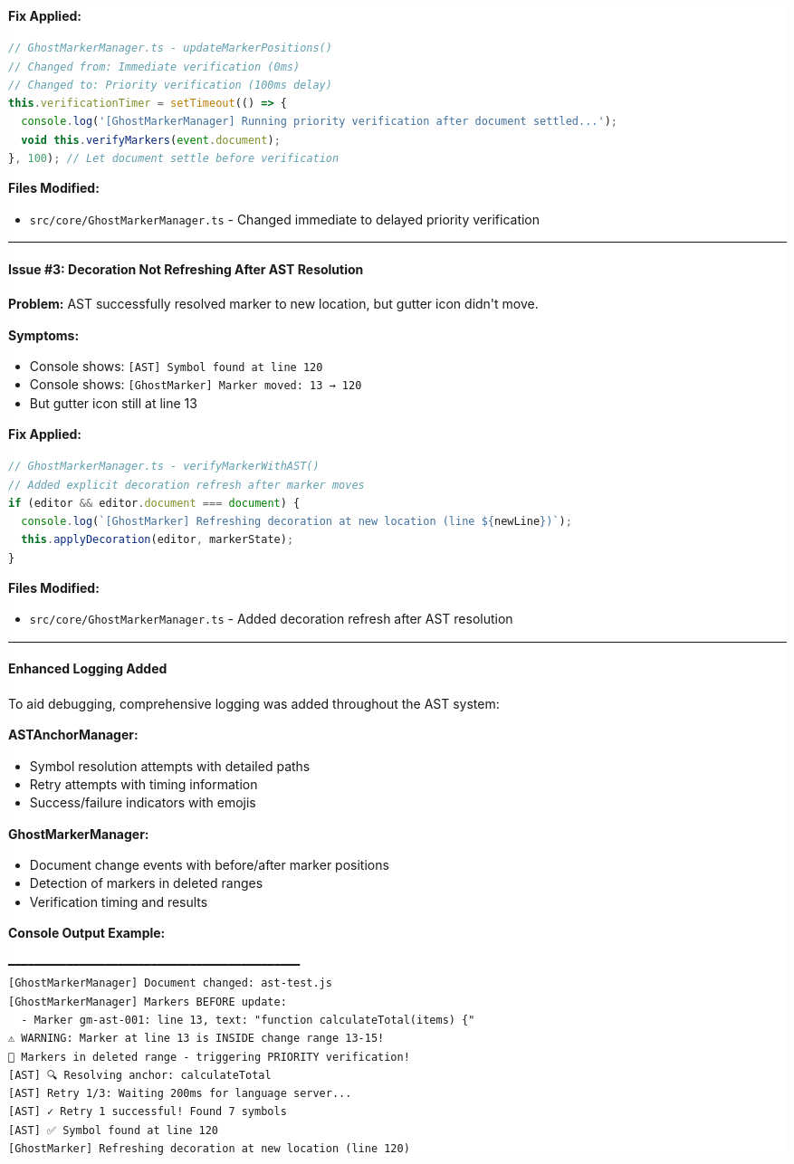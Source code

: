 **Fix Applied:**
```typescript
// GhostMarkerManager.ts - updateMarkerPositions()
// Changed from: Immediate verification (0ms)
// Changed to: Priority verification (100ms delay)
this.verificationTimer = setTimeout(() => {
  console.log('[GhostMarkerManager] Running priority verification after document settled...');
  void this.verifyMarkers(event.document);
}, 100); // Let document settle before verification
```

**Files Modified:**
- `src/core/GhostMarkerManager.ts` - Changed immediate to delayed priority verification

---

#### Issue #3: Decoration Not Refreshing After AST Resolution
**Problem:** AST successfully resolved marker to new location, but gutter icon didn't move.

**Symptoms:**
- Console shows: `[AST] Symbol found at line 120`
- Console shows: `[GhostMarker] Marker moved: 13 → 120`
- But gutter icon still at line 13

**Fix Applied:**
```typescript
// GhostMarkerManager.ts - verifyMarkerWithAST()
// Added explicit decoration refresh after marker moves
if (editor && editor.document === document) {
  console.log(`[GhostMarker] Refreshing decoration at new location (line ${newLine})`);
  this.applyDecoration(editor, markerState);
}
```

**Files Modified:**
- `src/core/GhostMarkerManager.ts` - Added decoration refresh after AST resolution

---

#### Enhanced Logging Added

To aid debugging, comprehensive logging was added throughout the AST system:

**ASTAnchorManager:**
- Symbol resolution attempts with detailed paths
- Retry attempts with timing information
- Success/failure indicators with emojis

**GhostMarkerManager:**
- Document change events with before/after marker positions
- Detection of markers in deleted ranges
- Verification timing and results

**Console Output Example:**
```
━━━━━━━━━━━━━━━━━━━━━━━━━━━━━━━━━━━━━━━━━━━━━
[GhostMarkerManager] Document changed: ast-test.js
[GhostMarkerManager] Markers BEFORE update:
  - Marker gm-ast-001: line 13, text: "function calculateTotal(items) {"
⚠️ WARNING: Marker at line 13 is INSIDE change range 13-15!
🚨 Markers in deleted range - triggering PRIORITY verification!
[AST] 🔍 Resolving anchor: calculateTotal
[AST] Retry 1/3: Waiting 200ms for language server...
[AST] ✓ Retry 1 successful! Found 7 symbols
[AST] ✅ Symbol found at line 120
[GhostMarker] Refreshing decoration at new location (line 120)
```
